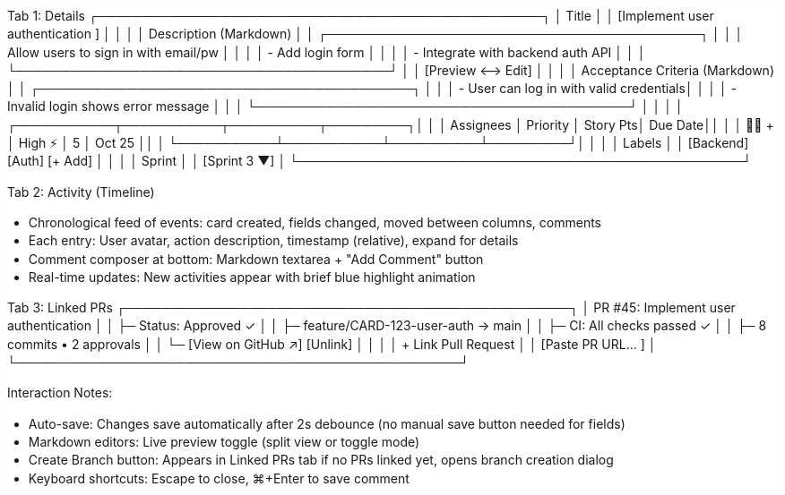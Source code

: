   Tab 1: Details
  ┌──────────────────────────────────────────────────┐
  │  Title                                           │
  │  [Implement user authentication             ]   │
  │                                                  │
  │  Description (Markdown)                          │
  │  ┌──────────────────────────────────────────┐  │
  │  │ Allow users to sign in with email/pw    │  │
  │  │ - Add login form                         │  │
  │  │ - Integrate with backend auth API        │  │
  │  └──────────────────────────────────────────┘  │
  │  [Preview ⟷ Edit]                              │
  │                                                  │
  │  Acceptance Criteria (Markdown)                  │
  │  ┌──────────────────────────────────────────┐  │
  │  │ - User can log in with valid credentials│  │
  │  │ - Invalid login shows error message      │  │
  │  └──────────────────────────────────────────┘  │
  │                                                  │
  │  ┌───────────┬───────────┬──────────┬─────────┐│
  │  │ Assignees │ Priority  │ Story Pts│ Due Date││
  │  │ 👤👤 +    │ High ⚡   │ 5        │ Oct 25  ││
  │  └───────────┴───────────┴──────────┴─────────┘│
  │                                                  │
  │  Labels                                          │
  │  [Backend] [Auth] [+ Add]                       │
  │                                                  │
  │  Sprint                                          │
  │  [Sprint 3 ▼]                                   │
  └──────────────────────────────────────────────────┘

  Tab 2: Activity (Timeline)
  - Chronological feed of events: card created, fields changed, moved between columns, comments
  - Each entry: User avatar, action description, timestamp (relative), expand for details
  - Comment composer at bottom: Markdown textarea + "Add Comment" button
  - Real-time updates: New activities appear with brief blue highlight animation

  Tab 3: Linked PRs
  ┌──────────────────────────────────────────────────┐
  │  PR #45: Implement user authentication           │
  │  ├─ Status: Approved ✓                          │
  │  ├─ feature/CARD-123-user-auth → main           │
  │  ├─ CI: All checks passed ✓                     │
  │  ├─ 8 commits  •  2 approvals                   │
  │  └─ [View on GitHub ↗]  [Unlink]               │
  │                                                  │
  │  + Link Pull Request                             │
  │  [Paste PR URL...                           ]   │
  └──────────────────────────────────────────────────┘

  Interaction Notes:
  - Auto-save: Changes save automatically after 2s debounce (no manual save button needed for fields)
  - Markdown editors: Live preview toggle (split view or toggle mode)
  - Create Branch button: Appears in Linked PRs tab if no PRs linked yet, opens branch creation dialog
  - Keyboard shortcuts: Escape to close, ⌘+Enter to save comment
